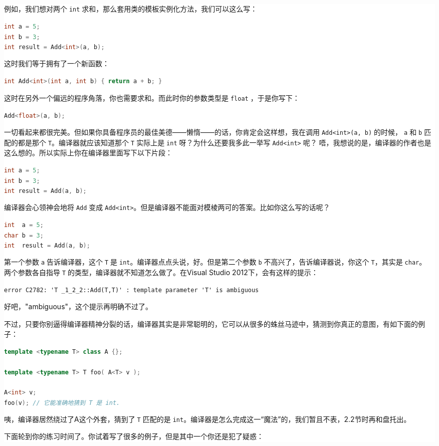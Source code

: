 例如，我们想对两个 `int` 求和，那么套用类的模板实例化方法，我们可以这么写：

``` C++
int a = 5;
int b = 3;
int result = Add<int>(a, b);
```

这时我们等于拥有了一个新函数：

``` C++
int Add<int>(int a, int b) { return a + b; }
```

这时在另外一个偏远的程序角落，你也需要求和。而此时你的参数类型是 `float` ，于是你写下：

``` C++
Add<float>(a, b);
```

一切看起来都很完美。但如果你具备程序员的最佳美德——懒惰——的话，你肯定会这样想，我在调用 `Add<int>(a, b)` 的时候， `a` 和 `b` 匹配的都是那个 `T`。编译器就应该知道那个 `T` 实际上是 `int` 呀？为什么还要我多此一举写 `Add<int>` 呢？
唔，我想说的是，编译器的作者也是这么想的。所以实际上你在编译器里面写下以下片段：

``` C++
int a = 5;
int b = 3;
int result = Add(a, b);
```

编译器会心领神会地将 `Add` 变成 `Add<int>`。但是编译器不能面对模棱两可的答案。比如你这么写的话呢？

``` C++
int  a = 5;
char b = 3;
int  result = Add(a, b);
```

第一个参数 `a` 告诉编译器，这个 `T` 是 `int`。编译器点点头说，好。但是第二个参数 `b` 不高兴了，告诉编译器说，你这个 `T`，其实是 `char`。
两个参数各自指导 `T` 的类型，编译器就不知道怎么做了。在Visual Studio 2012下，会有这样的提示：

```
error C2782: 'T _1_2_2::Add(T,T)' : template parameter 'T' is ambiguous
```

好吧，"ambiguous"，这个提示再明确不过了。

不过，只要你别逼得编译器精神分裂的话，编译器其实是非常聪明的，它可以从很多的蛛丝马迹中，猜测到你真正的意图，有如下面的例子：

``` C++
template <typename T> class A {};

template <typename T> T foo( A<T> v );

A<int> v;
foo(v);	// 它能准确地猜到 T 是 int.
```

咦，编译器居然绕过了A这个外套，猜到了 `T` 匹配的是 `int`。编译器是怎么完成这一“魔法”的，我们暂且不表，2.2节时再和盘托出。

下面轮到你的练习时间了。你试着写了很多的例子，但是其中一个你还是犯了疑惑：
